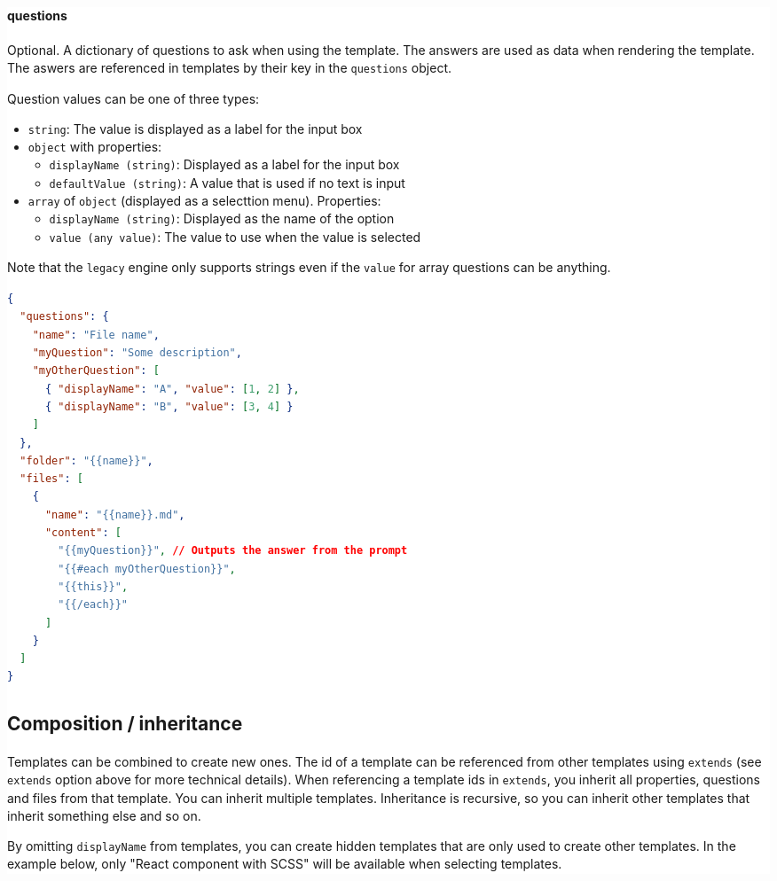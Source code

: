 #### questions

Optional. A dictionary of questions to ask when using the template. The answers are used as data when rendering the template. The aswers are referenced in templates by their key in the `questions` object.

Question values can be one of three types:

- `string`: The value is displayed as a label for the input box
- `object` with properties:
  - `displayName (string)`: Displayed as a label for the input box
  - `defaultValue (string)`: A value that is used if no text is input
- `array` of `object` (displayed as a selecttion menu). Properties:
  - `displayName (string)`: Displayed as the name of the option
  - `value (any value)`: The value to use when the value is selected

Note that the `legacy` engine only supports strings even if the `value` for array questions can be anything.

```json
{
  "questions": {
    "name": "File name",
    "myQuestion": "Some description",
    "myOtherQuestion": [
      { "displayName": "A", "value": [1, 2] },
      { "displayName": "B", "value": [3, 4] }
    ]
  },
  "folder": "{{name}}",
  "files": [
    {
      "name": "{{name}}.md",
      "content": [
        "{{myQuestion}}", // Outputs the answer from the prompt
        "{{#each myOtherQuestion}}",
        "{{this}}",
        "{{/each}}"
      ]
    }
  ]
}
```

## Composition / inheritance

Templates can be combined to create new ones. The id of a template can be referenced from other templates using `extends` (see `extends` option above for more technical details). When referencing a template ids in `extends`, you inherit all properties, questions and files from that template. You can inherit multiple templates. Inheritance is recursive, so you can inherit other templates that inherit something else and so on.

By omitting `displayName` from templates, you can create hidden templates that are only used to create other templates. In the example below, only "React component with SCSS" will be available when selecting templates.
